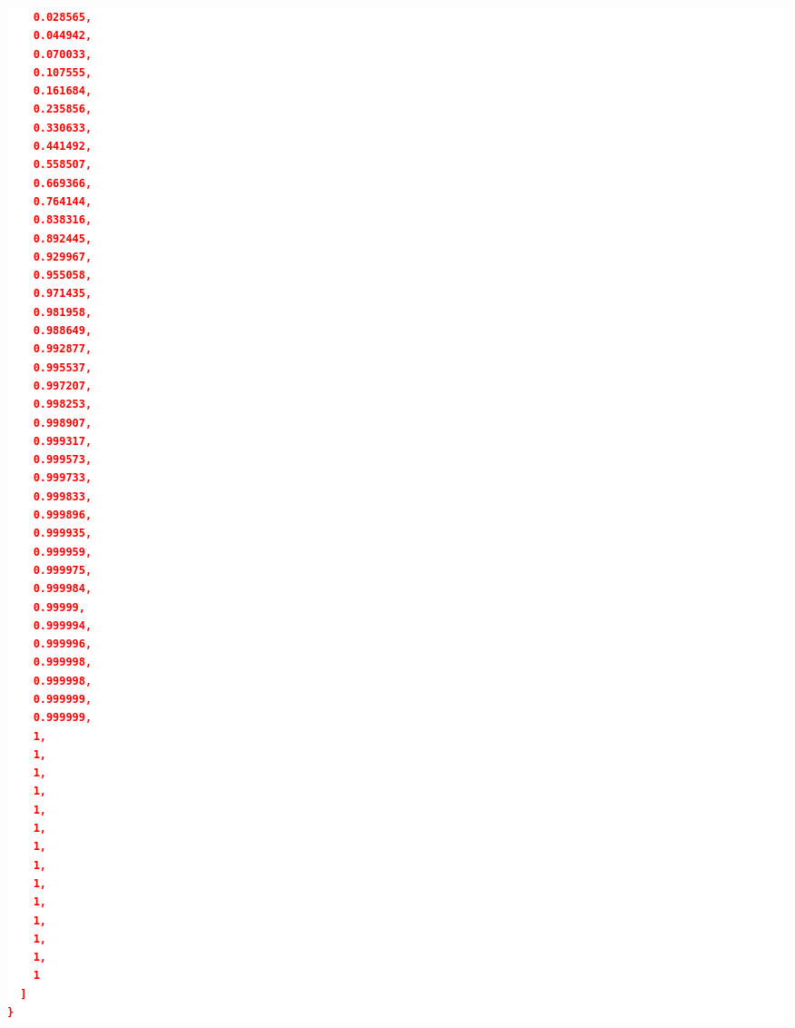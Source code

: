 ```json
    0.028565,
    0.044942,
    0.070033,
    0.107555,
    0.161684,
    0.235856,
    0.330633,
    0.441492,
    0.558507,
    0.669366,
    0.764144,
    0.838316,
    0.892445,
    0.929967,
    0.955058,
    0.971435,
    0.981958,
    0.988649,
    0.992877,
    0.995537,
    0.997207,
    0.998253,
    0.998907,
    0.999317,
    0.999573,
    0.999733,
    0.999833,
    0.999896,
    0.999935,
    0.999959,
    0.999975,
    0.999984,
    0.99999,
    0.999994,
    0.999996,
    0.999998,
    0.999998,
    0.999999,
    0.999999,
    1,
    1,
    1,
    1,
    1,
    1,
    1,
    1,
    1,
    1,
    1,
    1,
    1,
    1
  ]
}
```
